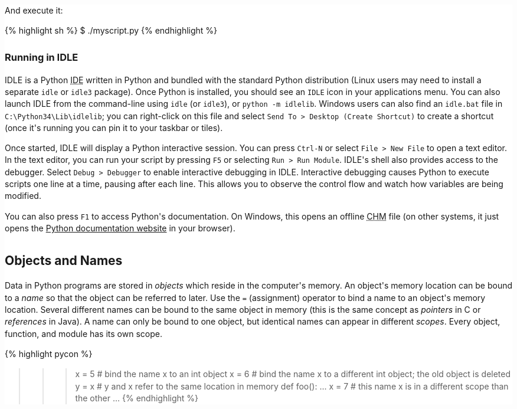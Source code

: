 And execute it:

{% highlight sh %}
$ ./myscript.py
{% endhighlight %}

### Running in IDLE

IDLE is a Python <abbr title="Integrated Development Environment">IDE</abbr>
written in Python and bundled with the standard Python distribution
(Linux users may need to install a separate `idle` or `idle3` package).
Once Python is installed, you should see an `IDLE` icon in your applications menu.
You can also launch IDLE from the command-line using `idle` (or `idle3`),
or `python -m idlelib`.
Windows users can also find an `idle.bat` file in `C:\Python34\Lib\idlelib`;
you can right-click on this file and select
`Send To > Desktop (Create Shortcut)` to create a shortcut
(once it's running you can pin it to your taskbar or tiles).

Once started, IDLE will display a Python interactive session.
You can press `Ctrl-N` or select `File > New File` to open a text editor.
In the text editor, you can run your script by pressing `F5` or selecting
`Run > Run Module`.
IDLE's shell also provides access to the debugger.
Select `Debug > Debugger` to enable interactive debugging in IDLE.
Interactive debugging causes Python to execute scripts one line at a time,
pausing after each line. This allows you to observe the control flow and watch
how variables are being modified.

You can also press `F1` to access Python's documentation. On Windows, this opens
an offline <abbr title="Compiled HTML">CHM</abbr> file (on other systems, it
just opens the [Python documentation website](https://docs.python.org/3/)
in your browser).

## Objects and Names

Data in Python programs are stored in *objects* which reside in the computer's
memory.
An object's memory location can be bound to a *name* so that the object can be
referred to later.
Use the `=` (assignment) operator to bind a name to an object's memory location.
Several different names can be bound to the same object in memory
(this is the same concept as *pointers* in C or *references* in Java).
A name can only be bound to one object, but identical names can appear in
different *scopes*.
Every object, function, and module has its own scope.

{% highlight pycon %}
>>> x = 5 # bind the name x to an int object
>>> x = 6 # bind the name x to a different int object; the old object is deleted
>>> y = x # y and x refer to the same location in memory
>>> def foo():
...     x = 7 # this name x is in a different scope than the other
... 
{% endhighlight %}
